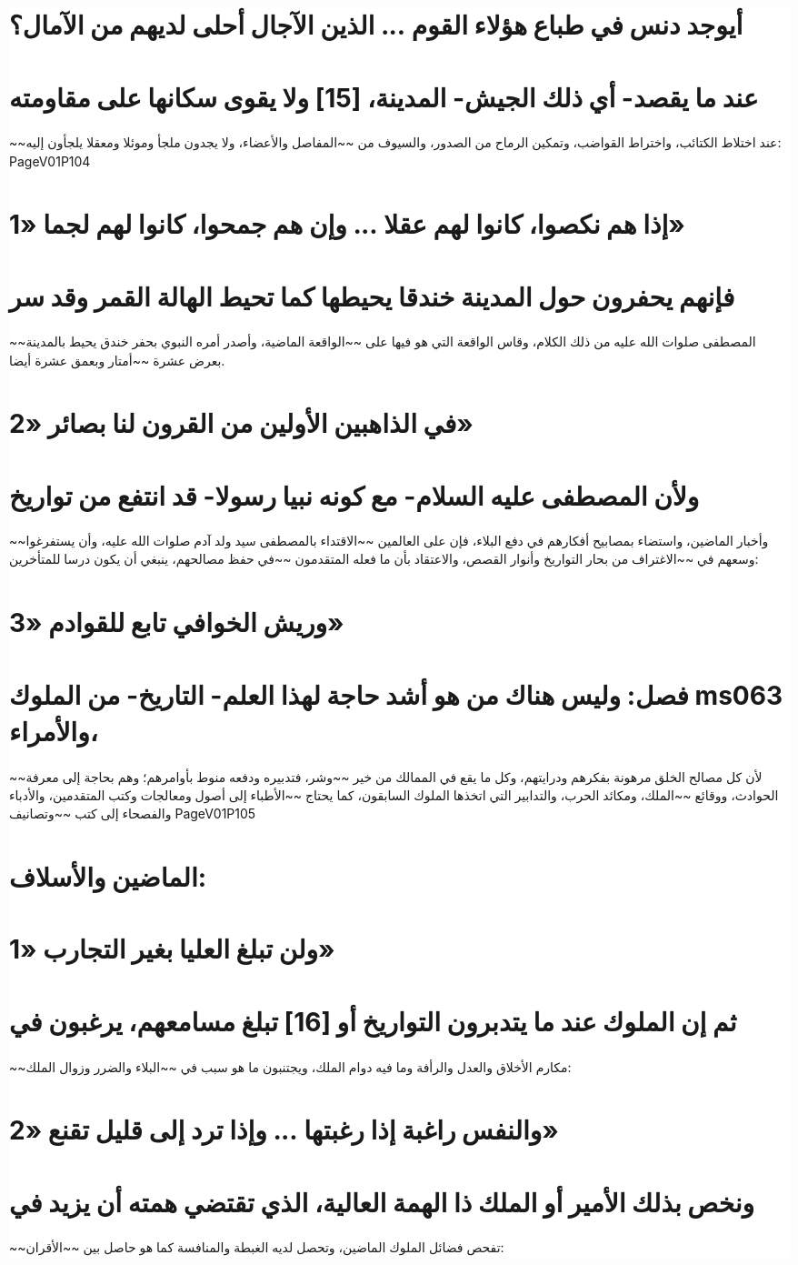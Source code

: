 # أيوجد دنس في طباع هؤلاء القوم ... الذين الآجال أحلى لديهم من الآمال؟
# عند ما يقصد- أي ذلك الجيش- المدينة، [15] ولا يقوى سكانها على مقاومته
~~عند اختلاط الكتائب، واختراط القواضب، وتمكين الرماح من الصدور، والسيوف من
~~المفاصل والأعضاء، ولا يجدون ملجأ وموئلا ومعقلا يلجأون إليه:
PageV01P104
# إذا هم نكصوا، كانوا لهم عقلا ... وإن هم جمحوا، كانوا لهم لجما «1»
# فإنهم يحفرون حول المدينة خندقا يحيطها كما تحيط الهالة القمر وقد سر
~~المصطفى صلوات الله عليه من ذلك الكلام، وقاس الواقعة التي هو فيها على
~~الواقعة الماضية، وأصدر أمره النبوي بحفر خندق يحيط بالمدينة بعرض عشرة
~~أمتار وبعمق عشرة أيضا.
# في الذاهبين الأولين من القرون لنا بصائر «2»
# ولأن المصطفى عليه السلام- مع كونه نبيا رسولا- قد انتفع من تواريخ
~~وأخبار الماضين، واستضاء بمصابيح أفكارهم في دفع البلاء، فإن على العالمين
~~الاقتداء بالمصطفى سيد ولد آدم صلوات الله عليه، وأن يستفرغوا وسعهم في
~~الاغتراف من بحار التواريخ وأنوار القصص، والاعتقاد بأن ما فعله المتقدمون
~~في حفظ مصالحهم، ينبغي أن يكون درسا للمتأخرين:
# وريش الخوافي تابع للقوادم «3»
# فصل: وليس هناك من هو أشد حاجة لهذا العلم- التاريخ- من الملوك ms063 والأمراء،
~~لأن كل مصالح الخلق مرهونة بفكرهم ودرايتهم، وكل ما يقع في الممالك من خير
~~وشر، فتدبيره ودفعه منوط بأوامرهم؛ وهم بحاجة إلى معرفة الحوادث، ووقائع
~~الملك، ومكائد الحرب، والتدابير التي اتخذها الملوك السابقون، كما يحتاج
~~الأطباء إلى أصول ومعالجات وكتب المتقدمين، والأدباء والفصحاء إلى كتب
~~وتصانيف
PageV01P105
# الماضين والأسلاف:
# ولن تبلغ العليا بغير التجارب «1»
# ثم إن الملوك عند ما يتدبرون التواريخ أو [16] تبلغ مسامعهم، يرغبون في
~~مكارم الأخلاق والعدل والرأفة وما فيه دوام الملك، ويجتنبون ما هو سبب في
~~البلاء والضرر وزوال الملك:
# والنفس راغبة إذا رغبتها ... وإذا ترد إلى قليل تقنع «2»
# ونخص بذلك الأمير أو الملك ذا الهمة العالية، الذي تقتضي همته أن يزيد في
~~تفحص فضائل الملوك الماضين، وتحصل لديه الغبطة والمنافسة كما هو حاصل بين
~~الأقران: